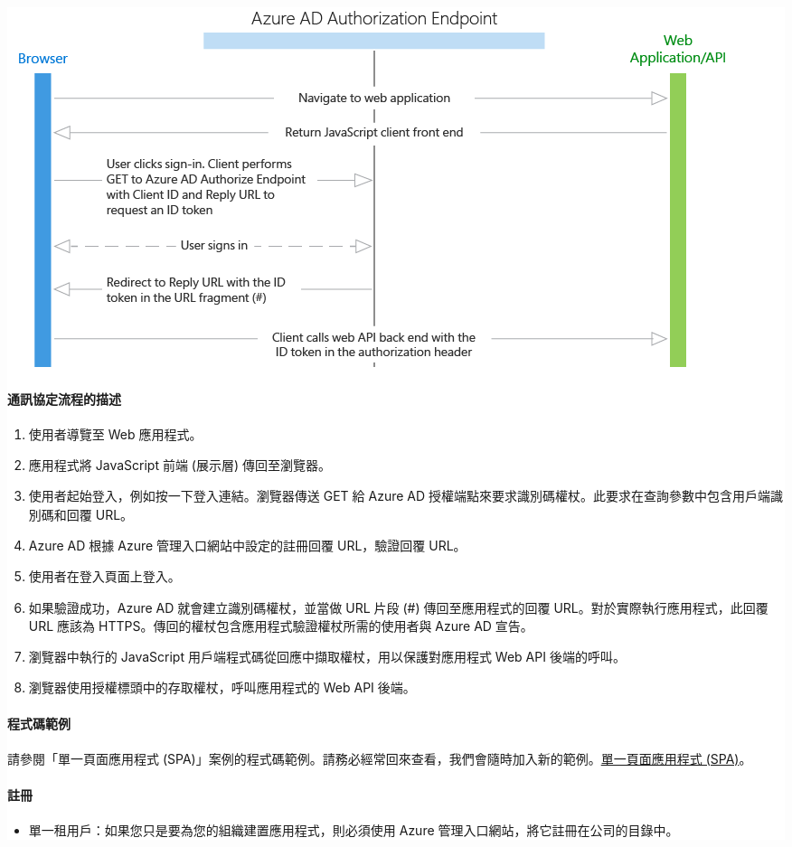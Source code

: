 ![單一頁面應用程式圖表](./media/active-directory-authentication-scenarios/single_page_app.png)

#### 通訊協定流程的描述

1. 使用者導覽至 Web 應用程式。


2. 應用程式將 JavaScript 前端 (展示層) 傳回至瀏覽器。


3. 使用者起始登入，例如按一下登入連結。瀏覽器傳送 GET 給 Azure AD 授權端點來要求識別碼權杖。此要求在查詢參數中包含用戶端識別碼和回覆 URL。


4. Azure AD 根據 Azure 管理入口網站中設定的註冊回覆 URL，驗證回覆 URL。


5. 使用者在登入頁面上登入。


6. 如果驗證成功，Azure AD 就會建立識別碼權杖，並當做 URL 片段 (\#) 傳回至應用程式的回覆 URL。對於實際執行應用程式，此回覆 URL 應該為 HTTPS。傳回的權杖包含應用程式驗證權杖所需的使用者與 Azure AD 宣告。


7. 瀏覽器中執行的 JavaScript 用戶端程式碼從回應中擷取權杖，用以保護對應用程式 Web API 後端的呼叫。


8. 瀏覽器使用授權標頭中的存取權杖，呼叫應用程式的 Web API 後端。

#### 程式碼範例


請參閱「單一頁面應用程式 (SPA)」案例的程式碼範例。請務必經常回來查看，我們會隨時加入新的範例。[單一頁面應用程式 (SPA)](active-directory-code-samples.md#single-page-application-spa)。


#### 註冊


- 單一租用戶：如果您只是要為您的組織建置應用程式，則必須使用 Azure 管理入口網站，將它註冊在公司的目錄中。
